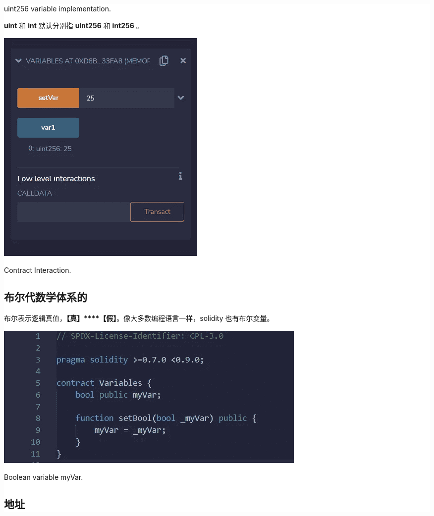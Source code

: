 uint256 variable implementation.

**uint** 和 **int** 默认分别指 **uint256** 和 **int256** 。

![](img/281a3548830284606f0077638ec95272.png)

Contract Interaction.

## 布尔代数学体系的

布尔表示逻辑真值，**【真】****【假】**。像大多数编程语言一样，solidity 也有布尔变量。

![](img/20780cd30a88bad571315b4337d2f621.png)

Boolean variable myVar.

## 地址
